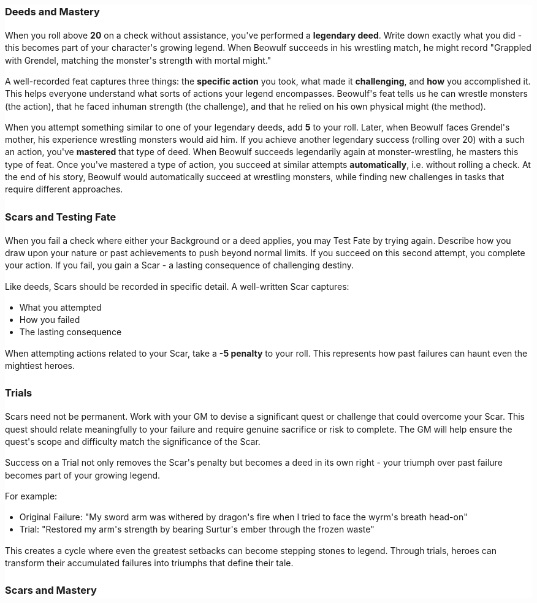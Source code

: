 ### Deeds and Mastery

When you roll above **20** on a check without assistance, you've performed a **legendary deed**. Write down exactly what you did - this becomes part of your character's growing legend. When Beowulf succeeds in his wrestling match, he might record "Grappled with Grendel, matching the monster's strength with mortal might."

A well-recorded feat captures three things: the **specific action** you took, what made it **challenging**, and **how** you accomplished it. This helps everyone understand what sorts of actions your legend encompasses. Beowulf's feat tells us he can wrestle monsters (the action), that he faced inhuman strength (the challenge), and that he relied on his own physical might (the method).

When you attempt something similar to one of your legendary deeds, add **5** to your roll. Later, when Beowulf faces Grendel's mother, his experience wrestling monsters would aid him. If you achieve another legendary success (rolling over 20) with a such an action, you've **mastered** that type of deed. When Beowulf succeeds legendarily again at monster-wrestling, he masters this type of feat. Once you've mastered a type of action, you succeed at similar attempts **automatically**, i.e. without rolling a check. At the end of his story, Beowulf would automatically succeed at wrestling monsters, while finding new challenges in tasks that require different approaches.

### Scars and Testing Fate

When you fail a check where either your Background or a deed applies, you may Test Fate by trying again. Describe how you draw upon your nature or past achievements to push beyond normal limits. If you succeed on this second attempt, you complete your action. If you fail, you gain a Scar - a lasting consequence of challenging destiny.

Like deeds, Scars should be recorded in specific detail. A well-written Scar captures:

- What you attempted
- How you failed
- The lasting consequence

When attempting actions related to your Scar, take a **-5 penalty** to your roll. This represents how past failures can haunt even the mightiest heroes.

### Trials

Scars need not be permanent. Work with your GM to devise a significant quest or challenge that could overcome your Scar. This quest should relate meaningfully to your failure and require genuine sacrifice or risk to complete. The GM will help ensure the quest's scope and difficulty match the significance of the Scar.

Success on a Trial not only removes the Scar's penalty but becomes a deed in its own right - your triumph over past failure becomes part of your growing legend.

For example:

- Original Failure: "My sword arm was withered by dragon's fire when I tried to face the wyrm's breath head-on"
- Trial: "Restored my arm's strength by bearing Surtur's ember through the frozen waste"

This creates a cycle where even the greatest setbacks can become stepping stones to legend. Through trials, heroes can transform their accumulated failures into triumphs that define their tale.

### Scars and Mastery

